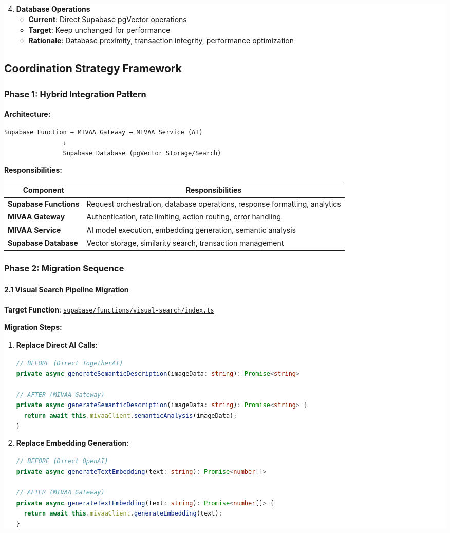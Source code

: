 4. **Database Operations** 
   - **Current**: Direct Supabase pgVector operations
   - **Target**: Keep unchanged for performance
   - **Rationale**: Database proximity, transaction integrity, performance optimization

## Coordination Strategy Framework

### Phase 1: Hybrid Integration Pattern

**Architecture:**
```
Supabase Function → MIVAA Gateway → MIVAA Service (AI) 
                ↓
                Supabase Database (pgVector Storage/Search)
```

**Responsibilities:**

| Component | Responsibilities |
|-----------|------------------|
| **Supabase Functions** | Request orchestration, database operations, response formatting, analytics |
| **MIVAA Gateway** | Authentication, rate limiting, action routing, error handling |
| **MIVAA Service** | AI model execution, embedding generation, semantic analysis |
| **Supabase Database** | Vector storage, similarity search, transaction management |

### Phase 2: Migration Sequence

#### 2.1 Visual Search Pipeline Migration

**Target Function**: [`supabase/functions/visual-search/index.ts`](supabase/functions/visual-search/index.ts)

**Migration Steps:**

1. **Replace Direct AI Calls**:
   ```typescript
   // BEFORE (Direct TogetherAI)
   private async generateSemanticDescription(imageData: string): Promise<string>
   
   // AFTER (MIVAA Gateway)
   private async generateSemanticDescription(imageData: string): Promise<string> {
     return await this.mivaaClient.semanticAnalysis(imageData);
   }
   ```

2. **Replace Embedding Generation**:
   ```typescript
   // BEFORE (Direct OpenAI)
   private async generateTextEmbedding(text: string): Promise<number[]>
   
   // AFTER (MIVAA Gateway)
   private async generateTextEmbedding(text: string): Promise<number[]> {
     return await this.mivaaClient.generateEmbedding(text);
   }
   ```
